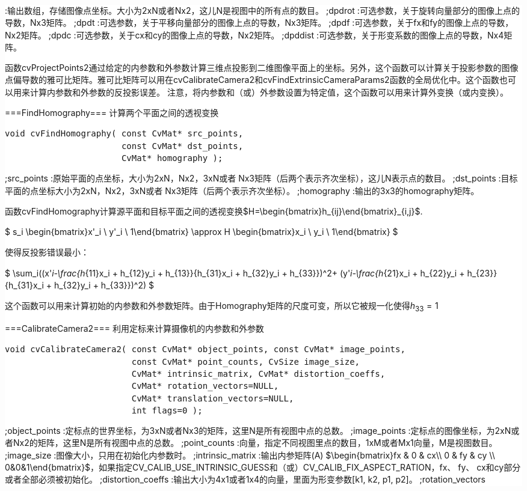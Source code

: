 :输出数组，存储图像点坐标。大小为2xN或者Nx2，这儿N是视图中的所有点的数目。 
;dpdrot
:可选参数，关于旋转向量部分的图像上点的导数，Nx3矩阵。 
;dpdt
:可选参数，关于平移向量部分的图像上点的导数，Nx3矩阵。 
;dpdf
:可选参数，关于fx和fy的图像上点的导数，Nx2矩阵。 
;dpdc
:可选参数，关于cx和cy的图像上点的导数，Nx2矩阵。 
;dpddist
:可选参数，关于形变系数的图像上点的导数，Nx4矩阵。

函数cvProjectPoints2通过给定的内参数和外参数计算三维点投影到二维图像平面上的坐标。另外，这个函数可以计算关于投影参数的图像点偏导数的雅可比矩阵。雅可比矩阵可以用在cvCalibrateCamera2和cvFindExtrinsicCameraParams2函数的全局优化中。这个函数也可以用来计算内参数和外参数的反投影误差。
注意，将内参数和（或）外参数设置为特定值，这个函数可以用来计算外变换（或内变换）。

===FindHomography===
计算两个平面之间的透视变换
<pre>
void cvFindHomography( const CvMat* src_points,
                       const CvMat* dst_points,
                       CvMat* homography );
</pre>
;src_points
:原始平面的点坐标，大小为2xN，Nx2，3xN或者 Nx3矩阵（后两个表示齐次坐标），这儿N表示点的数目。 
;dst_points
:目标平面的点坐标大小为2xN，Nx2，3xN或者 Nx3矩阵（后两个表示齐次坐标）。
;homography
:输出的3x3的homography矩阵。

函数cvFindHomography计算源平面和目标平面之间的透视变换$H=\begin{bmatrix}h_{ij}\end{bmatrix}_{i,j}$.

$ s_i \begin{bmatrix}x'_i \\ y'_i \\ 1\end{bmatrix} \approx H \begin{bmatrix}x_i \\ y_i \\ 1\end{bmatrix} $

使得反投影错误最小：

$ \sum_i((x'_i-\frac{h_{11}x_i + h_{12}y_i + h_{13}}{h_{31}x_i + h_{32}y_i + h_{33}})^2+
        (y'_i-\frac{h_{21}x_i + h_{22}y_i + h_{23}}{h_{31}x_i + h_{32}y_i + h_{33}})^2) 
$

这个函数可以用来计算初始的内参数和外参数矩阵。由于Homography矩阵的尺度可变，所以它被规一化使得$h_{33}=1$

===CalibrateCamera2===
利用定标来计算摄像机的内参数和外参数
<pre>
void cvCalibrateCamera2( const CvMat* object_points, const CvMat* image_points,
                         const CvMat* point_counts, CvSize image_size,
                         CvMat* intrinsic_matrix, CvMat* distortion_coeffs,
                         CvMat* rotation_vectors=NULL,
                         CvMat* translation_vectors=NULL,
                         int flags=0 );
</pre>
;object_points
:定标点的世界坐标，为3xN或者Nx3的矩阵，这里N是所有视图中点的总数。 
;image_points
:定标点的图像坐标，为2xN或者Nx2的矩阵，这里N是所有视图中点的总数。
;point_counts
:向量，指定不同视图里点的数目，1xM或者Mx1向量，M是视图数目。 
;image_size
:图像大小，只用在初始化内参数时。 
;intrinsic_matrix
:输出内参矩阵(A) $\begin{bmatrix}fx & 0 & cx\\ 0 & fy & cy \\ 0&0&1\end{bmatrix}$，如果指定CV_CALIB_USE_INTRINSIC_GUESS和（或）CV_CALIB_FIX_ASPECT_RATION，fx、 fy、 cx和cy部分或者全部必须被初始化。
;distortion_coeffs
:输出大小为4x1或者1x4的向量，里面为形变参数[k1, k2, p1, p2]。
;rotation_vectors